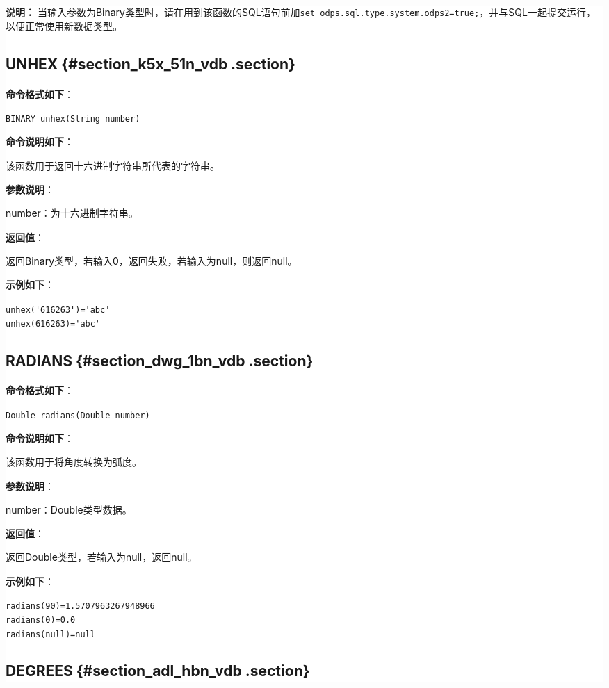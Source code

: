 **说明：** 当输入参数为Binary类型时，请在用到该函数的SQL语句前加`set odps.sql.type.system.odps2=true;`，并与SQL一起提交运行，以便正常使用新数据类型。

## UNHEX {#section_k5x_51n_vdb .section}

**命令格式如下**：

```
BINARY unhex(String number)
```

**命令说明如下**：

该函数用于返回十六进制字符串所代表的字符串。

**参数说明**：

number：为十六进制字符串。

**返回值**：

返回Binary类型，若输入0，返回失败，若输入为null，则返回null。

**示例如下**：

```
unhex('616263')='abc'
unhex(616263)='abc'
```

## RADIANS {#section_dwg_1bn_vdb .section}

**命令格式如下**：

```
Double radians(Double number)
```

**命令说明如下**：

该函数用于将角度转换为弧度。

**参数说明**：

number：Double类型数据。

**返回值**：

返回Double类型，若输入为null，返回null。

**示例如下**：

```
radians(90)=1.5707963267948966
radians(0)=0.0
radians(null)=null
```

## DEGREES {#section_adl_hbn_vdb .section}
